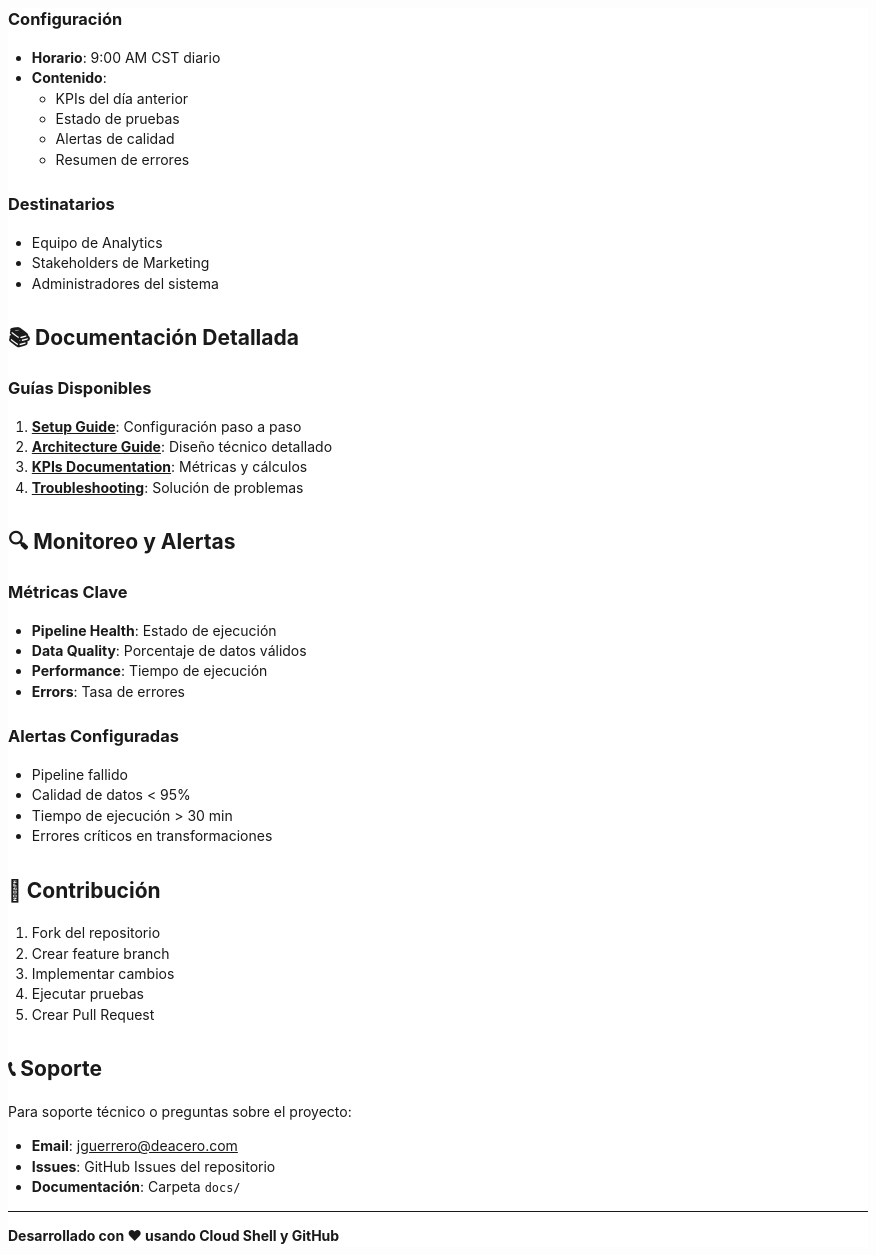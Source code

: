 ### Configuración
- **Horario**: 9:00 AM CST diario
- **Contenido**: 
  - KPIs del día anterior
  - Estado de pruebas
  - Alertas de calidad
  - Resumen de errores

### Destinatarios
- Equipo de Analytics
- Stakeholders de Marketing
- Administradores del sistema

## 📚 Documentación Detallada

### Guías Disponibles
1. **[Setup Guide](docs/setup_guide.md)**: Configuración paso a paso
2. **[Architecture Guide](docs/architecture.md)**: Diseño técnico detallado
3. **[KPIs Documentation](docs/kpis_documentation.md)**: Métricas y cálculos
4. **[Troubleshooting](docs/troubleshooting.md)**: Solución de problemas

## 🔍 Monitoreo y Alertas

### Métricas Clave
- **Pipeline Health**: Estado de ejecución
- **Data Quality**: Porcentaje de datos válidos
- **Performance**: Tiempo de ejecución
- **Errors**: Tasa de errores

### Alertas Configuradas
- Pipeline fallido
- Calidad de datos < 95%
- Tiempo de ejecución > 30 min
- Errores críticos en transformaciones

## 🤝 Contribución

1. Fork del repositorio
2. Crear feature branch
3. Implementar cambios
4. Ejecutar pruebas
5. Crear Pull Request

## 📞 Soporte

Para soporte técnico o preguntas sobre el proyecto:
- **Email**: jguerrero@deacero.com
- **Issues**: GitHub Issues del repositorio
- **Documentación**: Carpeta `docs/`

---

**Desarrollado con ❤️ usando Cloud Shell y GitHub**
